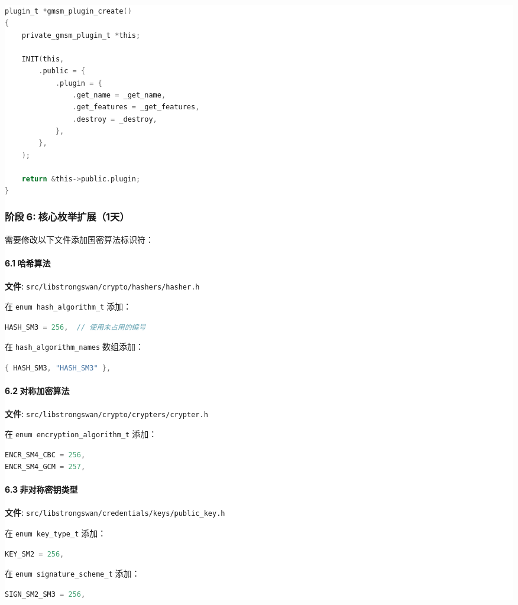 ```c
plugin_t *gmsm_plugin_create()
{
    private_gmsm_plugin_t *this;

    INIT(this,
        .public = {
            .plugin = {
                .get_name = _get_name,
                .get_features = _get_features,
                .destroy = _destroy,
            },
        },
    );

    return &this->public.plugin;
}
```

### 阶段 6: 核心枚举扩展（1天）

需要修改以下文件添加国密算法标识符：

#### 6.1 哈希算法
**文件**: `src/libstrongswan/crypto/hashers/hasher.h`

在 `enum hash_algorithm_t` 添加：
```c
HASH_SM3 = 256,  // 使用未占用的编号
```

在 `hash_algorithm_names` 数组添加：
```c
{ HASH_SM3, "HASH_SM3" },
```

#### 6.2 对称加密算法
**文件**: `src/libstrongswan/crypto/crypters/crypter.h`

在 `enum encryption_algorithm_t` 添加：
```c
ENCR_SM4_CBC = 256,
ENCR_SM4_GCM = 257,
```

#### 6.3 非对称密钥类型
**文件**: `src/libstrongswan/credentials/keys/public_key.h`

在 `enum key_type_t` 添加：
```c
KEY_SM2 = 256,
```

在 `enum signature_scheme_t` 添加：
```c
SIGN_SM2_SM3 = 256,
```
